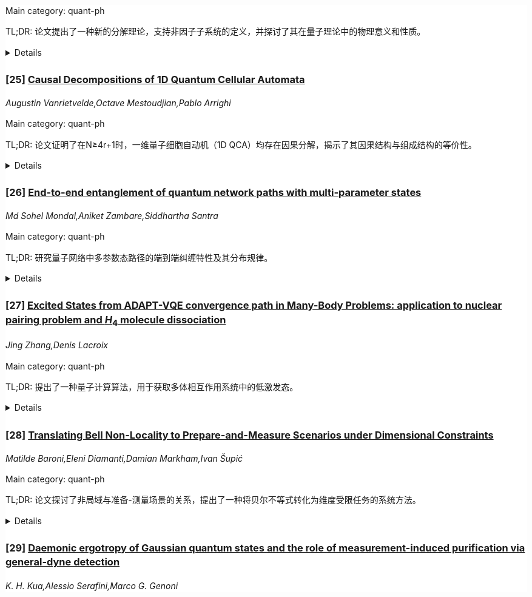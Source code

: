 Main category: quant-ph

TL;DR: 论文提出了一种新的分解理论，支持非因子子系统的定义，并探讨了其在量子理论中的物理意义和性质。


<details><summary>Details</summary></details>


### [25] [Causal Decompositions of 1D Quantum Cellular Automata](https://arxiv.org/abs/2506.22219)
*Augustin Vanrietvelde,Octave Mestoudjian,Pablo Arrighi*

Main category: quant-ph

TL;DR: 论文证明了在N≥4r+1时，一维量子细胞自动机（1D QCA）均存在因果分解，揭示了其因果结构与组成结构的等价性。


<details><summary>Details</summary></details>


### [26] [End-to-end entanglement of quantum network paths with multi-parameter states](https://arxiv.org/abs/2506.22245)
*Md Sohel Mondal,Aniket Zambare,Siddhartha Santra*

Main category: quant-ph

TL;DR: 研究量子网络中多参数态路径的端到端纠缠特性及其分布规律。


<details><summary>Details</summary></details>


### [27] [Excited States from ADAPT-VQE convergence path in Many-Body Problems: application to nuclear pairing problem and $H_4$ molecule dissociation](https://arxiv.org/abs/2506.22275)
*Jing Zhang,Denis Lacroix*

Main category: quant-ph

TL;DR: 提出了一种量子计算算法，用于获取多体相互作用系统中的低激发态。


<details><summary>Details</summary></details>


### [28] [Translating Bell Non-Locality to Prepare-and-Measure Scenarios under Dimensional Constraints](https://arxiv.org/abs/2506.22282)
*Matilde Baroni,Eleni Diamanti,Damian Markham,Ivan Šupić*

Main category: quant-ph

TL;DR: 论文探讨了非局域与准备-测量场景的关系，提出了一种将贝尔不等式转化为维度受限任务的系统方法。


<details><summary>Details</summary></details>


### [29] [Daemonic ergotropy of Gaussian quantum states and the role of measurement-induced purification via general-dyne detection](https://arxiv.org/abs/2506.22288)
*K. H. Kua,Alessio Serafini,Marco G. Genoni*
